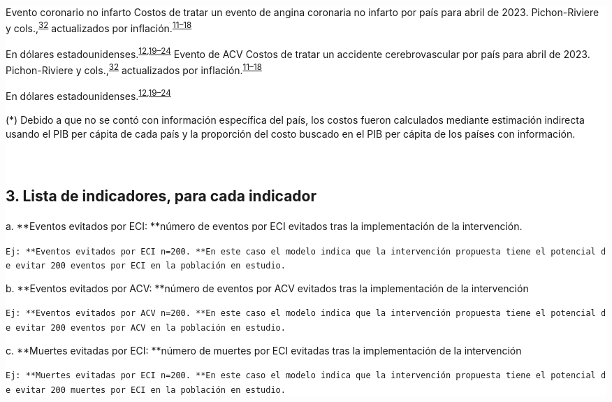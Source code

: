    </td>
  </tr>
  <tr>
   <td>Evento coronario no infarto
   </td>
   <td>Costos de tratar un evento de angina coronaria no infarto por país para abril de 2023.
   </td>
   <td>Pichon-Riviere y cols.,<sup><a href="https://paperpile.com/c/D9RgK6/FZiI">32</a></sup> actualizados por inflación.<sup><a href="https://paperpile.com/c/D9RgK6/xqNx+kHgQ+hQnE+0iG8+vNWP+QitM+XpIa+jcJJ">11–18</a></sup>
<p>
En dólares estadounidenses.<sup><a href="https://paperpile.com/c/D9RgK6/P1II+kHgQ+dZZO+npjC+i5zf+xLsX+fWTX">12,19–24</a></sup>
   </td>
  </tr>
  <tr>
   <td>Evento de ACV
   </td>
   <td>Costos de tratar un accidente cerebrovascular por país para abril de 2023.
   </td>
   <td>Pichon-Riviere y cols.,<sup><a href="https://paperpile.com/c/D9RgK6/FZiI">32</a></sup> actualizados por inflación.<sup><a href="https://paperpile.com/c/D9RgK6/xqNx+kHgQ+hQnE+0iG8+vNWP+QitM+XpIa+jcJJ">11–18</a></sup>
<p>
En dólares estadounidenses.<sup><a href="https://paperpile.com/c/D9RgK6/P1II+kHgQ+dZZO+npjC+i5zf+xLsX+fWTX">12,19–24</a></sup>
   </td>
  </tr>
</table>


(*) Debido a que no se contó con información específica del país, los costos fueron calculados mediante estimación indirecta usando el PIB per cápita de cada país y la proporción del costo buscado en el PIB per cápita de los países con información.

<br />

## 3. Lista de indicadores, para cada indicador
a. **Eventos evitados por ECI: **número de eventos por ECI evitados tras la implementación de la intervención.

    Ej: **Eventos evitados por ECI n=200. **En este caso el modelo indica que la intervención propuesta tiene el potencial de evitar 200 eventos por ECI en la población en estudio. 

b. **Eventos evitados por ACV: **número de eventos por ACV evitados tras la implementación de la intervención

    Ej: **Eventos evitados por ACV n=200. **En este caso el modelo indica que la intervención propuesta tiene el potencial de evitar 200 eventos por ACV en la población en estudio. 

c. **Muertes evitadas por ECI: **número de muertes por ECI evitadas tras la implementación de la intervención

    Ej: **Muertes evitadas por ECI n=200. **En este caso el modelo indica que la intervención propuesta tiene el potencial de evitar 200 muertes por ECI en la población en estudio. 
